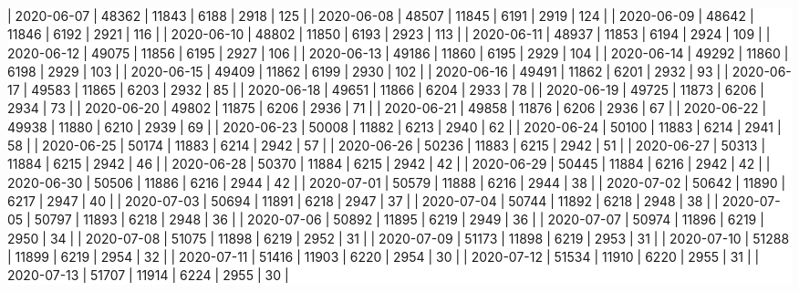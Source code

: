 | 2020-06-07 | 48362 | 11843 | 6188 | 2918 | 125 |
| 2020-06-08 | 48507 | 11845 | 6191 | 2919 | 124 |
| 2020-06-09 | 48642 | 11846 | 6192 | 2921 | 116 |
| 2020-06-10 | 48802 | 11850 | 6193 | 2923 | 113 |
| 2020-06-11 | 48937 | 11853 | 6194 | 2924 | 109 |
| 2020-06-12 | 49075 | 11856 | 6195 | 2927 | 106 |
| 2020-06-13 | 49186 | 11860 | 6195 | 2929 | 104 |
| 2020-06-14 | 49292 | 11860 | 6198 | 2929 | 103 |
| 2020-06-15 | 49409 | 11862 | 6199 | 2930 | 102 |
| 2020-06-16 | 49491 | 11862 | 6201 | 2932 | 93 |
| 2020-06-17 | 49583 | 11865 | 6203 | 2932 | 85 |
| 2020-06-18 | 49651 | 11866 | 6204 | 2933 | 78 |
| 2020-06-19 | 49725 | 11873 | 6206 | 2934 | 73 |
| 2020-06-20 | 49802 | 11875 | 6206 | 2936 | 71 |
| 2020-06-21 | 49858 | 11876 | 6206 | 2936 | 67 |
| 2020-06-22 | 49938 | 11880 | 6210 | 2939 | 69 |
| 2020-06-23 | 50008 | 11882 | 6213 | 2940 | 62 |
| 2020-06-24 | 50100 | 11883 | 6214 | 2941 | 58 |
| 2020-06-25 | 50174 | 11883 | 6214 | 2942 | 57 |
| 2020-06-26 | 50236 | 11883 | 6215 | 2942 | 51 |
| 2020-06-27 | 50313 | 11884 | 6215 | 2942 | 46 |
| 2020-06-28 | 50370 | 11884 | 6215 | 2942 | 42 |
| 2020-06-29 | 50445 | 11884 | 6216 | 2942 | 42 |
| 2020-06-30 | 50506 | 11886 | 6216 | 2944 | 42 |
| 2020-07-01 | 50579 | 11888 | 6216 | 2944 | 38 |
| 2020-07-02 | 50642 | 11890 | 6217 | 2947 | 40 |
| 2020-07-03 | 50694 | 11891 | 6218 | 2947 | 37 |
| 2020-07-04 | 50744 | 11892 | 6218 | 2948 | 38 |
| 2020-07-05 | 50797 | 11893 | 6218 | 2948 | 36 |
| 2020-07-06 | 50892 | 11895 | 6219 | 2949 | 36 |
| 2020-07-07 | 50974 | 11896 | 6219 | 2950 | 34 |
| 2020-07-08 | 51075 | 11898 | 6219 | 2952 | 31 |
| 2020-07-09 | 51173 | 11898 | 6219 | 2953 | 31 |
| 2020-07-10 | 51288 | 11899 | 6219 | 2954 | 32 |
| 2020-07-11 | 51416 | 11903 | 6220 | 2954 | 30 |
| 2020-07-12 | 51534 | 11910 | 6220 | 2955 | 31 |
| 2020-07-13 | 51707 | 11914 | 6224 | 2955 | 30 |